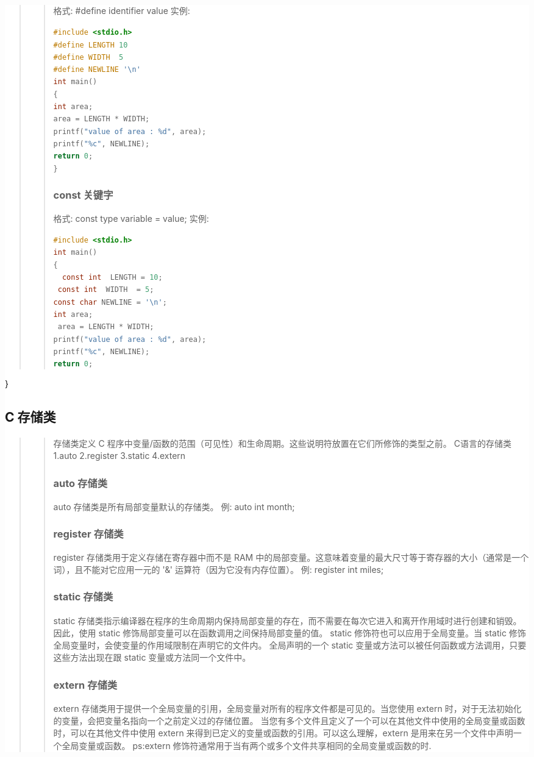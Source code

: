 >>格式:
>>#define identifier value
>>实例:
>>``` C
>>#include <stdio.h>
>>#define LENGTH 10   
>>#define WIDTH  5
>>#define NEWLINE '\n'
>>int main()
>>{
>>int area;  
>>area = LENGTH * WIDTH;
>>printf("value of area : %d", area);
>>printf("%c", NEWLINE);
>>return 0;
>>}
>>```
>>### const 关键字
>>格式:
>>const type variable = value;
>>实例:
>>```C
>>#include <stdio.h>
>>int main()
>>{
>>   const int  LENGTH = 10;
 >>  const int  WIDTH  = 5;
 >> const char NEWLINE = '\n';
 >>int area;  
 >>  area = LENGTH * WIDTH;
 >> printf("value of area : %d", area);
 >> printf("%c", NEWLINE);
 >> return 0;
}
>>```

## C 存储类
>>存储类定义 C 程序中变量/函数的范围（可见性）和生命周期。这些说明符放置在它们所修饰的类型之前。
>>C语言的存储类
>>1.auto
>>2.register
>>3.static
>>4.extern
>>### auto 存储类
>>auto 存储类是所有局部变量默认的存储类。
>>例:
>>	auto int month;
>>### register 存储类
>>register 存储类用于定义存储在寄存器中而不是 RAM 中的局部变量。这意味着变量的最大尺寸等于寄存器的大小（通常是一个词），且不能对它应用一元的 '&' 运算符（因为它没有内存位置）。
>>例:
>>	register int miles;
>>### static 存储类
>>  static 存储类指示编译器在程序的生命周期内保持局部变量的存在，而不需要在每次它进入和离开作用域时进行创建和销毁。因此，使用 static 修饰局部变量可以在函数调用之间保持局部变量的值。
>>  static 修饰符也可以应用于全局变量。当 static 修饰全局变量时，会使变量的作用域限制在声明它的文件内。
>>  全局声明的一个 static 变量或方法可以被任何函数或方法调用，只要这些方法出现在跟 static 变量或方法同一个文件中。
>>### extern 存储类
>>extern 存储类用于提供一个全局变量的引用，全局变量对所有的程序文件都是可见的。当您使用 extern 时，对于无法初始化的变量，会把变量名指向一个之前定义过的存储位置。
>>当您有多个文件且定义了一个可以在其他文件中使用的全局变量或函数时，可以在其他文件中使用 extern 来得到已定义的变量或函数的引用。可以这么理解，extern 是用来在另一个文件中声明一个全局变量或函数。
>>ps:extern 修饰符通常用于当有两个或多个文件共享相同的全局变量或函数的时.
